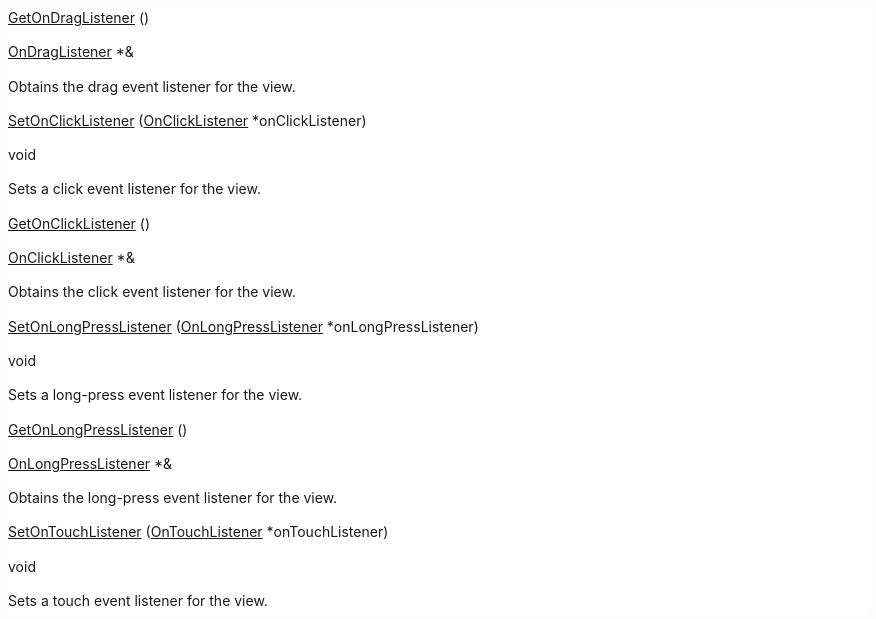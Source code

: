 <tr id="row352440090165633"><td class="cellrowborder" valign="top" width="50%" headers="mcps1.1.3.1.1 "><p id="p880471191165633"><a name="p880471191165633"></a><a name="p880471191165633"></a><a href="graphic.md#ga45a02cba4887c5c0b8e243941bcdc5cb">GetOnDragListener</a> ()</p>
</td>
<td class="cellrowborder" valign="top" width="50%" headers="mcps1.1.3.1.2 "><p id="p1887591935165633"><a name="p1887591935165633"></a><a name="p1887591935165633"></a><a href="ohos-uiview-ondraglistener.md">OnDragListener</a> *&amp; </p>
<p id="p268255726165633"><a name="p268255726165633"></a><a name="p268255726165633"></a>Obtains the drag event listener for the view. </p>
</td>
</tr>
<tr id="row321500148165633"><td class="cellrowborder" valign="top" width="50%" headers="mcps1.1.3.1.1 "><p id="p100568688165633"><a name="p100568688165633"></a><a name="p100568688165633"></a><a href="graphic.md#ga4564bf8d8c7184e9c02bf33c9e171fa3">SetOnClickListener</a> (<a href="ohos-uiview-onclicklistener.md">OnClickListener</a> *onClickListener)</p>
</td>
<td class="cellrowborder" valign="top" width="50%" headers="mcps1.1.3.1.2 "><p id="p1100971048165633"><a name="p1100971048165633"></a><a name="p1100971048165633"></a>void </p>
<p id="p1271205418165633"><a name="p1271205418165633"></a><a name="p1271205418165633"></a>Sets a click event listener for the view. </p>
</td>
</tr>
<tr id="row1048788709165633"><td class="cellrowborder" valign="top" width="50%" headers="mcps1.1.3.1.1 "><p id="p1233879222165633"><a name="p1233879222165633"></a><a name="p1233879222165633"></a><a href="graphic.md#ga35e885cb380c37245fa4305bba10cd4a">GetOnClickListener</a> ()</p>
</td>
<td class="cellrowborder" valign="top" width="50%" headers="mcps1.1.3.1.2 "><p id="p2140788683165633"><a name="p2140788683165633"></a><a name="p2140788683165633"></a><a href="ohos-uiview-onclicklistener.md">OnClickListener</a> *&amp; </p>
<p id="p884378382165633"><a name="p884378382165633"></a><a name="p884378382165633"></a>Obtains the click event listener for the view. </p>
</td>
</tr>
<tr id="row807349892165633"><td class="cellrowborder" valign="top" width="50%" headers="mcps1.1.3.1.1 "><p id="p1267416142165633"><a name="p1267416142165633"></a><a name="p1267416142165633"></a><a href="graphic.md#gabcbe7a0adce600424f7f0d5a7396eb5b">SetOnLongPressListener</a> (<a href="ohos-uiview-onlongpresslistener.md">OnLongPressListener</a> *onLongPressListener)</p>
</td>
<td class="cellrowborder" valign="top" width="50%" headers="mcps1.1.3.1.2 "><p id="p1746135433165633"><a name="p1746135433165633"></a><a name="p1746135433165633"></a>void </p>
<p id="p414431670165633"><a name="p414431670165633"></a><a name="p414431670165633"></a>Sets a long-press event listener for the view. </p>
</td>
</tr>
<tr id="row208904738165633"><td class="cellrowborder" valign="top" width="50%" headers="mcps1.1.3.1.1 "><p id="p1676179176165633"><a name="p1676179176165633"></a><a name="p1676179176165633"></a><a href="graphic.md#gaafd4d354f5f111e758d046109fd7f656">GetOnLongPressListener</a> ()</p>
</td>
<td class="cellrowborder" valign="top" width="50%" headers="mcps1.1.3.1.2 "><p id="p76089814165633"><a name="p76089814165633"></a><a name="p76089814165633"></a><a href="ohos-uiview-onlongpresslistener.md">OnLongPressListener</a> *&amp; </p>
<p id="p1174069049165633"><a name="p1174069049165633"></a><a name="p1174069049165633"></a>Obtains the long-press event listener for the view. </p>
</td>
</tr>
<tr id="row1389107510165633"><td class="cellrowborder" valign="top" width="50%" headers="mcps1.1.3.1.1 "><p id="p809314242165633"><a name="p809314242165633"></a><a name="p809314242165633"></a><a href="graphic.md#gadd697fbf481f98d9d6ca8b67390071af">SetOnTouchListener</a> (<a href="ohos-uiview-ontouchlistener.md">OnTouchListener</a> *onTouchListener)</p>
</td>
<td class="cellrowborder" valign="top" width="50%" headers="mcps1.1.3.1.2 "><p id="p957874787165633"><a name="p957874787165633"></a><a name="p957874787165633"></a>void </p>
<p id="p512324870165633"><a name="p512324870165633"></a><a name="p512324870165633"></a>Sets a touch event listener for the view. </p>